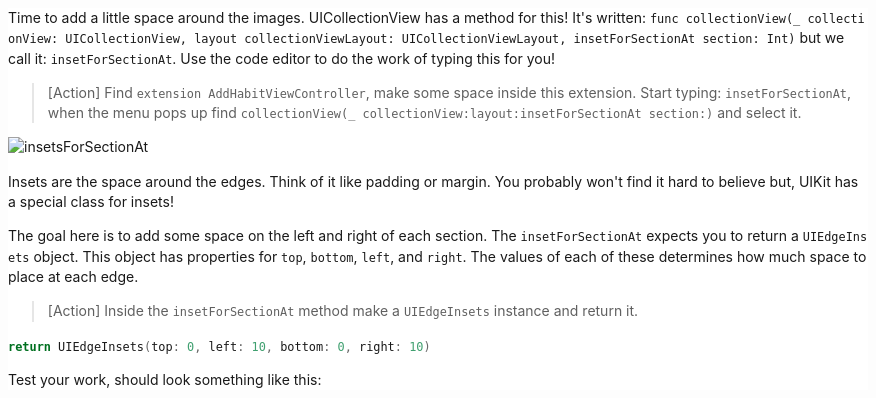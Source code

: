 Time to add a little space around the images. UICollectionView has a method for this! It's written: `func collectionView(_ collectionView: UICollectionView, layout collectionViewLayout: UICollectionViewLayout, insetForSectionAt section: Int)` but we call it: `insetForSectionAt`. Use the code editor to do the work of typing this for you! 

> [Action]
> Find `extension AddHabitViewController`, make some space inside this extension. Start typing: `insetForSectionAt`, when the menu pops up find `collectionView(_ collectionView:layout:insetForSectionAt section:)` and select it. 

![insetsForSectionAt](./assets/insetForSectionAt.gif)

Insets are the space around the edges. Think of it like padding or margin. You probably won't find it hard to believe but, UIKit has a special class for insets! 

The goal here is to add some space on the left and right of each section. The `insetForSectionAt` expects you to return a `UIEdgeInsets` object. This object has properties for `top`, `bottom`, `left`, and `right`. The values of each of these determines how much space to place at each edge. 

> [Action]
> Inside the `insetForSectionAt` method make a `UIEdgeInsets` instance and return it. 

```Swift
return UIEdgeInsets(top: 0, left: 10, bottom: 0, right: 10)
```

Test your work, should look something like this: 
